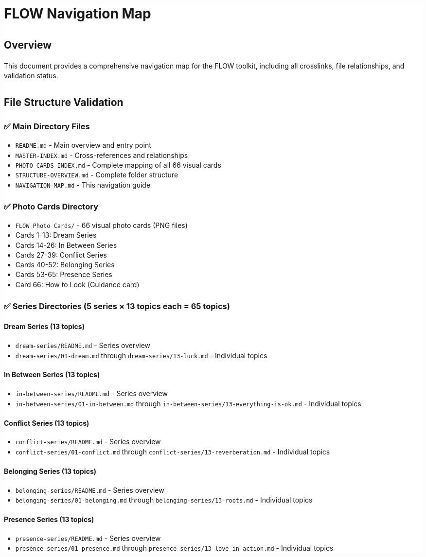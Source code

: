 # FLOW Navigation Map

## Overview
This document provides a comprehensive navigation map for the FLOW toolkit, including all crosslinks, file relationships, and validation status.

## File Structure Validation

### ✅ **Main Directory Files**
- `README.md` - Main overview and entry point
- `MASTER-INDEX.md` - Cross-references and relationships
- `PHOTO-CARDS-INDEX.md` - Complete mapping of all 66 visual cards
- `STRUCTURE-OVERVIEW.md` - Complete folder structure
- `NAVIGATION-MAP.md` - This navigation guide

### ✅ **Photo Cards Directory**
- `FLOW Photo Cards/` - 66 visual photo cards (PNG files)
- Cards 1-13: Dream Series
- Cards 14-26: In Between Series  
- Cards 27-39: Conflict Series
- Cards 40-52: Belonging Series
- Cards 53-65: Presence Series
- Card 66: How to Look (Guidance card)

### ✅ **Series Directories (5 series × 13 topics each = 65 topics)**

#### **Dream Series** (13 topics)
- `dream-series/README.md` - Series overview
- `dream-series/01-dream.md` through `dream-series/13-luck.md` - Individual topics

#### **In Between Series** (13 topics)
- `in-between-series/README.md` - Series overview
- `in-between-series/01-in-between.md` through `in-between-series/13-everything-is-ok.md` - Individual topics

#### **Conflict Series** (13 topics)
- `conflict-series/README.md` - Series overview
- `conflict-series/01-conflict.md` through `conflict-series/13-reverberation.md` - Individual topics

#### **Belonging Series** (13 topics)
- `belonging-series/README.md` - Series overview
- `belonging-series/01-belonging.md` through `belonging-series/13-roots.md` - Individual topics

#### **Presence Series** (13 topics)
- `presence-series/README.md` - Series overview
- `presence-series/01-presence.md` through `presence-series/13-love-in-action.md` - Individual topics
